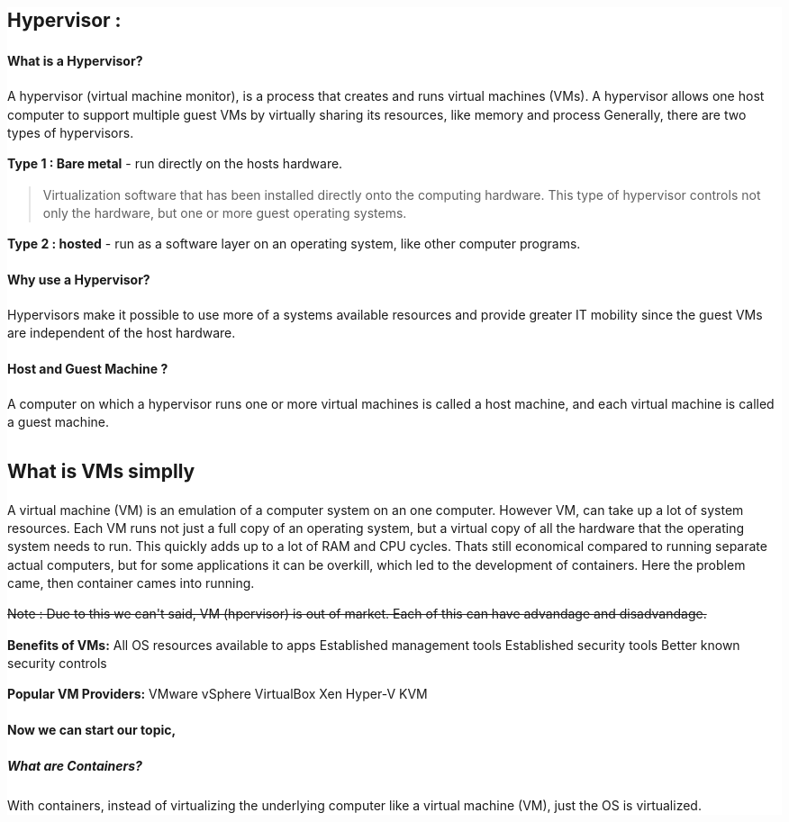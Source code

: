 ## Hypervisor :

#### What is a Hypervisor?

A hypervisor (virtual machine monitor), is a process that creates and runs virtual machines (VMs). A hypervisor allows one host computer to support multiple guest VMs by virtually sharing its resources, like memory and process Generally, there are two types of hypervisors.

**Type 1 : Bare metal** - run directly on the hosts hardware.

> Virtualization software that has been installed directly onto the computing hardware. This type of hypervisor controls not only the hardware, but one or more guest operating systems.

**Type 2 : hosted** - run as a software layer on an operating system, like other computer programs.

#### Why use a Hypervisor?

Hypervisors make it possible to use more of a systems available resources and provide greater IT mobility since the guest VMs are independent of the host hardware.

#### Host and Guest Machine ?

A computer on which a hypervisor runs one or more virtual machines is called a host machine, and each virtual machine is called a guest machine.

## What is VMs simplly

A virtual machine (VM) is an emulation of a computer system on an one computer. However VM, can take up a lot of system resources. Each VM runs not just a full copy of an operating system, but a virtual copy of all the hardware that the operating system needs to run. This quickly adds up to a lot of RAM and CPU cycles. Thats still economical compared to running separate actual computers, but for some applications it can be overkill, which led to the development of containers. Here the problem came, then container cames into running.

~~Note : Due to this we can't said, VM (hpervisor) is out of market. Each of this can have advandage and disadvandage.~~

**Benefits of VMs:**
All OS resources available to apps
Established management tools
Established security tools
Better known security controls

**Popular VM Providers:**
VMware vSphere
VirtualBox
Xen
Hyper-V
KVM

#### Now we can start our topic,

##### What are Containers?

With containers, instead of virtualizing the underlying computer like a virtual machine (VM), just the OS is virtualized.
